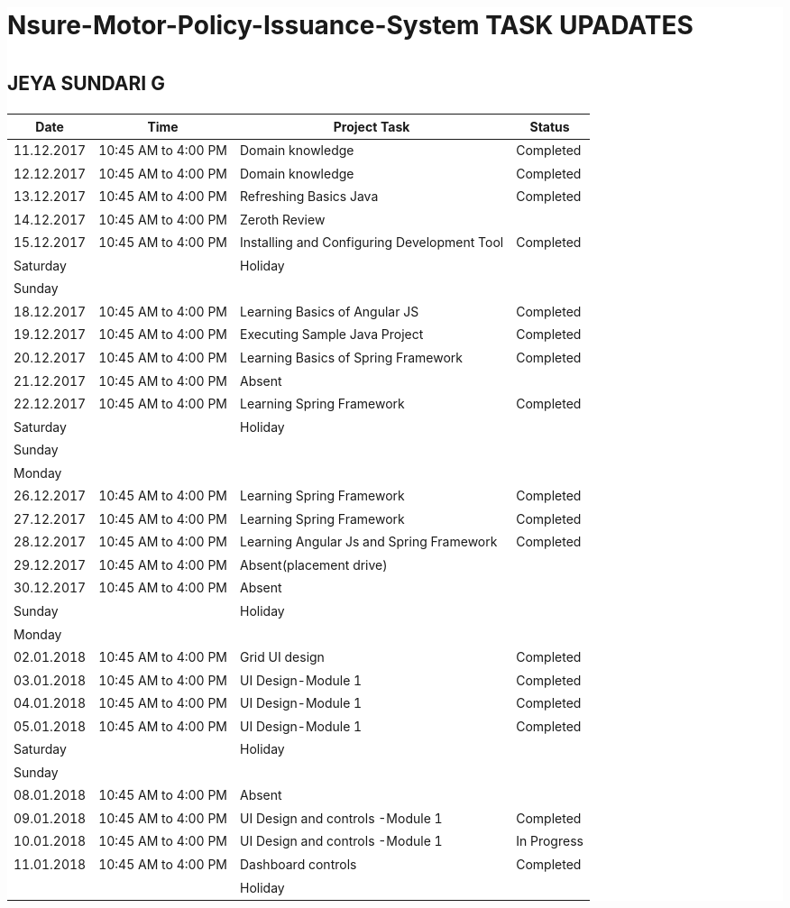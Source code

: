 # Nsure-Motor-Policy-Issuance-System TASK UPADATES
## JEYA SUNDARI G
 |Date|Time|Project Task |Status |
 |----|----|-------------|-------|
 |11.12.2017|10:45 AM to 4:00 PM|Domain knowledge|Completed|
|12.12.2017|10:45 AM to 4:00 PM|Domain knowledge|Completed|
|13.12.2017|10:45 AM to 4:00 PM|Refreshing Basics Java |Completed|
|14.12.2017|10:45 AM to 4:00 PM|Zeroth Review| |
|15.12.2017|10:45 AM to 4:00 PM|Installing and Configuring Development Tool|Completed|
|Saturday| |Holiday| |
|Sunday| || |
|18.12.2017|10:45 AM to 4:00 PM|Learning Basics of Angular JS|Completed|
|19.12.2017|10:45 AM to 4:00 PM|Executing Sample Java Project |Completed|
|20.12.2017|10:45 AM to 4:00 PM|Learning Basics of Spring Framework|Completed|
|21.12.2017|10:45 AM to 4:00 PM|Absent| |
|22.12.2017|10:45 AM to 4:00 PM|Learning Spring Framework|Completed|
|Saturday| |Holiday||
|Sunday| |||
|Monday||||
|26.12.2017|10:45 AM to 4:00 PM|Learning Spring Framework|Completed|
|27.12.2017|10:45 AM to 4:00 PM|Learning Spring Framework|Completed|
|28.12.2017|10:45 AM to 4:00 PM|Learning Angular Js and Spring Framework|Completed|
|29.12.2017|10:45 AM to 4:00 PM|Absent(placement drive)||
|30.12.2017|10:45 AM to 4:00 PM|Absent||
|Sunday||Holiday||
|Monday||||
|02.01.2018|10:45 AM to 4:00 PM|Grid UI design|Completed|
|03.01.2018|10:45 AM to 4:00 PM|UI Design-Module 1|Completed|
|04.01.2018|10:45 AM to 4:00 PM|UI Design-Module 1|Completed|
|05.01.2018|10:45 AM to 4:00 PM|UI Design-Module 1|Completed|
|Saturday| |Holiday||
|Sunday||||
|08.01.2018|10:45 AM to 4:00 PM|Absent||
|09.01.2018|10:45 AM to 4:00 PM|UI Design and controls -Module 1|Completed|
|10.01.2018|10:45 AM to 4:00 PM|UI Design and controls -Module 1|In Progress|
|11.01.2018|10:45 AM to 4:00 PM|Dashboard controls|Completed|
|||Holiday||